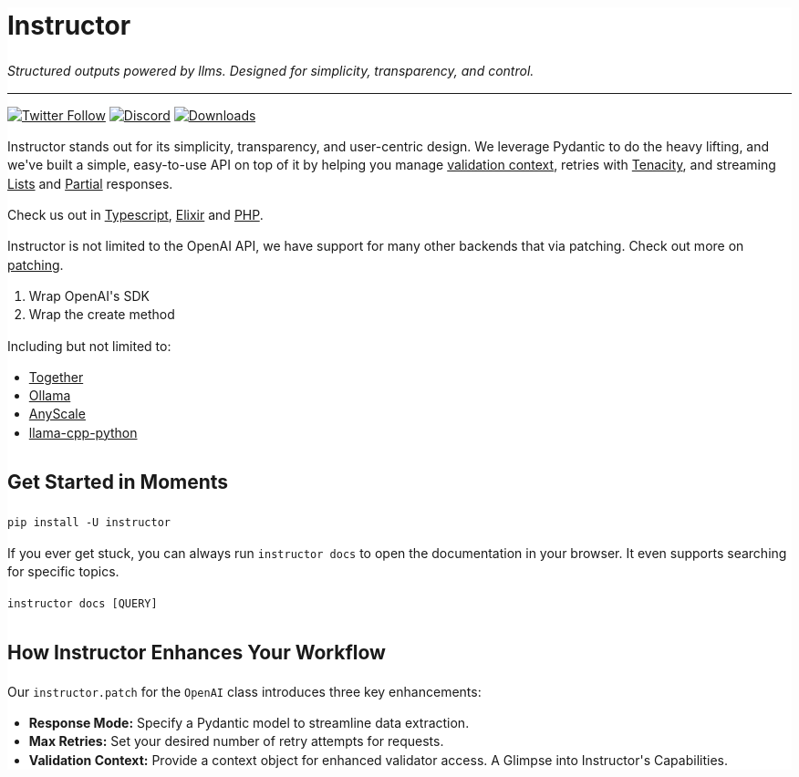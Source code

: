 # Instructor

_Structured outputs powered by llms. Designed for simplicity, transparency, and control._

---

[![Twitter Follow](https://img.shields.io/twitter/follow/jxnlco?style=social)](https://twitter.com/jxnlco)
[![Discord](https://img.shields.io/discord/1192334452110659664?label=discord)](https://discord.gg/CV8sPM5k5Y)
[![Downloads](https://img.shields.io/pypi/dm/instructor.svg)](https://pypi.python.org/pypi/instructor)

Instructor stands out for its simplicity, transparency, and user-centric design. We leverage Pydantic to do the heavy lifting, and we've built a simple, easy-to-use API on top of it by helping you manage [validation context](./docs/concepts/reask_validation.md), retries with [Tenacity](./docs/concepts/retrying.md), and streaming [Lists](./docs/concepts/lists.md) and [Partial](./docs/concepts/partial.md) responses.

Check us out in [Typescript](https://instructor-ai.github.io/instructor-js/), [Elixir](https://github.com/thmsmlr/instructor_ex/) and [PHP](https://github.com/cognesy/instructor-php/).

Instructor is not limited to the OpenAI API, we have support for many other backends that via patching. Check out more on [patching](./docs/concepts/patching.md).

1. Wrap OpenAI's SDK
2. Wrap the create method

Including but not limited to:

- [Together](./docs/hub/together.md)
- [Ollama](./docs/hub/ollama.md)
- [AnyScale](./docs/hub/anyscale.md)
- [llama-cpp-python](./docs/hub/llama-cpp-python.md)

## Get Started in Moments

```
pip install -U instructor
```

If you ever get stuck, you can always run `instructor docs` to open the documentation in your browser. It even supports searching for specific topics.

```
instructor docs [QUERY]
```

## How Instructor Enhances Your Workflow

Our `instructor.patch` for the `OpenAI` class introduces three key enhancements:

- **Response Mode:** Specify a Pydantic model to streamline data extraction.
- **Max Retries:** Set your desired number of retry attempts for requests.
- **Validation Context:** Provide a context object for enhanced validator access. A Glimpse into Instructor's Capabilities.
